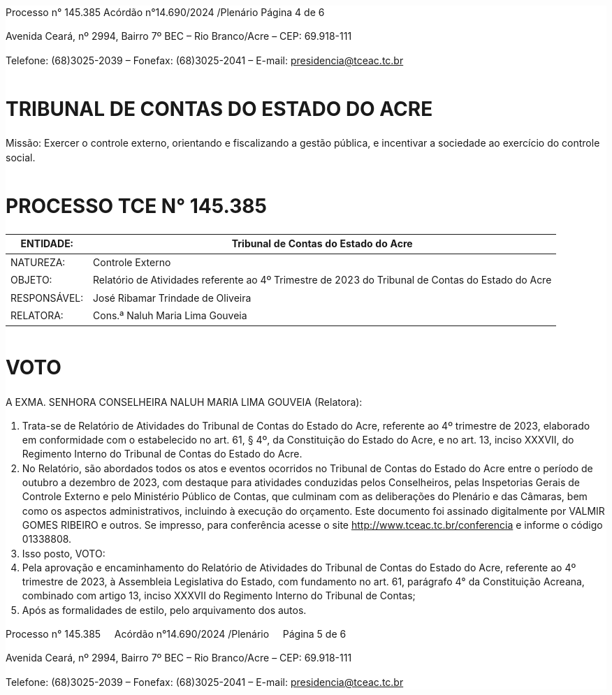 Processo n° 145.385 Acórdão n°14.690/2024 /Plenário Página 4 de 6

Avenida Ceará, nº 2994, Bairro 7º BEC – Rio Branco/Acre – CEP: 69.918-111

Telefone: (68)3025-2039 – Fonefax: (68)3025-2041 – E-mail: presidencia@tceac.tc.br

# TRIBUNAL DE CONTAS DO ESTADO DO ACRE

Missão: Exercer o controle externo, orientando e fiscalizando a gestão pública, e incentivar a sociedade ao exercício do controle social.

# PROCESSO TCE N° 145.385

|ENTIDADE:|Tribunal de Contas do Estado do Acre|
|---|---|
|NATUREZA:|Controle Externo|
|OBJETO:|Relatório de Atividades referente ao 4º Trimestre de 2023 do Tribunal de Contas do Estado do Acre|
|RESPONSÁVEL:|José Ribamar Trindade de Oliveira|
|RELATORA:|Cons.ª Naluh Maria Lima Gouveia|

# VOTO

A EXMA. SENHORA CONSELHEIRA NALUH MARIA LIMA GOUVEIA (Relatora):

1. Trata-se de Relatório de Atividades do Tribunal de Contas do Estado do Acre, referente ao 4º trimestre de 2023, elaborado em conformidade com o estabelecido no art. 61, § 4º, da Constituição do Estado do Acre, e no art. 13, inciso XXXVII, do Regimento Interno do Tribunal de Contas do Estado do Acre.
2. No Relatório, são abordados todos os atos e eventos ocorridos no Tribunal de Contas do Estado do Acre entre o período de outubro a dezembro de 2023, com destaque para atividades conduzidas pelos Conselheiros, pelas Inspetorias Gerais de Controle Externo e pelo Ministério Público de Contas, que culminam com as deliberações do Plenário e das Câmaras, bem como os aspectos administrativos, incluindo à execução do orçamento. Este documento foi assinado digitalmente por VALMIR GOMES RIBEIRO e outros. Se impresso, para conferência acesse o site http://www.tceac.tc.br/conferencia e informe o código 01338808.
3. Isso posto, VOTO:
1. Pela aprovação e encaminhamento do Relatório de Atividades do Tribunal de Contas do Estado do Acre, referente ao 4º trimestre de 2023, à Assembleia Legislativa do Estado, com fundamento no art. 61, parágrafo 4° da Constituição Acreana, combinado com artigo 13, inciso XXXVII do Regimento Interno do Tribunal de Contas;
2. Após as formalidades de estilo, pelo arquivamento dos autos.

Processo n° 145.385 &nbsp;&nbsp;&nbsp; Acórdão n°14.690/2024 /Plenário &nbsp;&nbsp;&nbsp; Página 5 de 6

Avenida Ceará, nº 2994, Bairro 7º BEC – Rio Branco/Acre – CEP: 69.918-111

Telefone: (68)3025-2039 – Fonefax: (68)3025-2041 – E-mail: presidencia@tceac.tc.br
